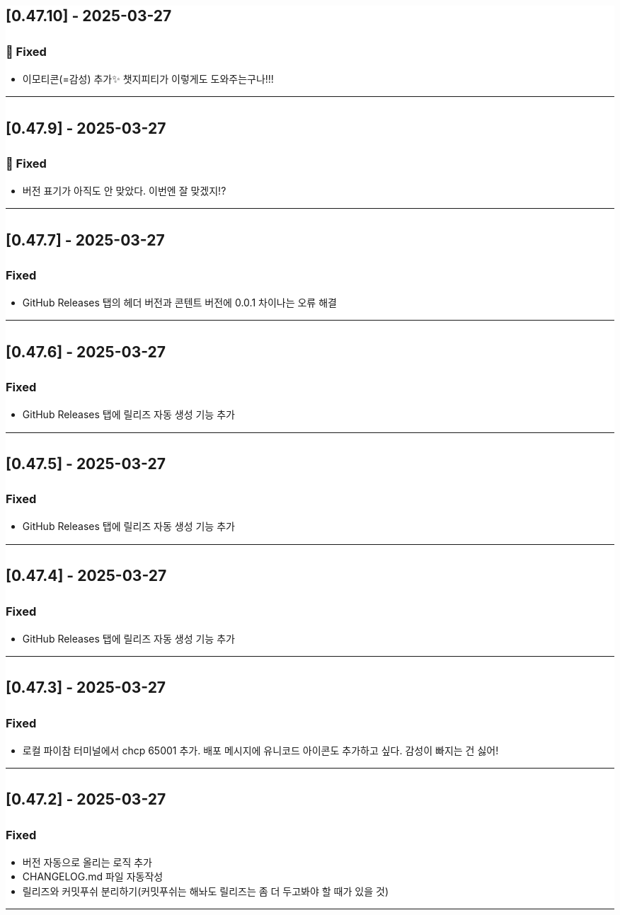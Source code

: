 
## [0.47.10] - 2025-03-27
### 🐛 Fixed
- 이모티콘(=감성) 추가✨ 챗지피티가 이렇게도 도와주는구나!!!

---

## [0.47.9] - 2025-03-27
### 🐛 Fixed
- 버전 표기가 아직도 안 맞았다. 이번엔 잘 맞겠지!?

---

## [0.47.7] - 2025-03-27
### Fixed
- GitHub Releases 탭의 헤더 버전과 콘텐트 버전에 0.0.1 차이나는 오류 해결

---

## [0.47.6] - 2025-03-27
### Fixed
- GitHub Releases 탭에 릴리즈 자동 생성 기능 추가

---

## [0.47.5] - 2025-03-27
### Fixed
- GitHub Releases 탭에 릴리즈 자동 생성 기능 추가

---

## [0.47.4] - 2025-03-27
### Fixed
- GitHub Releases 탭에 릴리즈 자동 생성 기능 추가

---

## [0.47.3] - 2025-03-27
### Fixed
- 로컬 파이참 터미널에서 chcp 65001 추가. 배포 메시지에 유니코드 아이콘도 추가하고 싶다. 감성이 빠지는 건 싫어!

---

## [0.47.2] - 2025-03-27
### Fixed
- 버전 자동으로 올리는 로직 추가
- CHANGELOG.md 파일 자동작성
- 릴리즈와 커밋푸쉬 분리하기(커밋푸쉬는 해놔도 릴리즈는 좀 더 두고봐야 할 때가 있을 것)

---